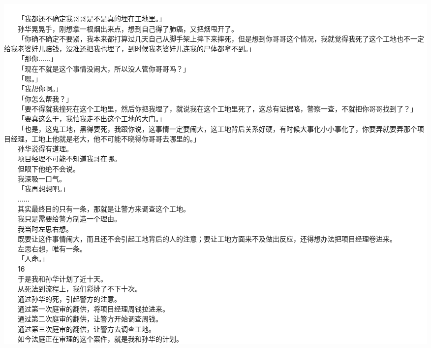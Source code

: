 <br>   
&emsp;&emsp;「我都还不确定我哥哥是不是真的埋在工地里。」  
<br>   
&emsp;&emsp;孙华晃晃手，刚想拿一根烟出来点，想到自己得了肺癌，又把烟甩开了。  
<br>   
&emsp;&emsp;「你确不确定不要紧，我本来都打算过几天自己从脚手架上摔下来摔死，但是想到你哥哥这个情况，我就觉得我死了这个工地也不一定给我老婆娃儿赔钱，没准还把我也埋了，到时候我老婆娃儿连我的尸体都拿不到。」  
<br>   
&emsp;&emsp;「那你……」  
<br>   
&emsp;&emsp;「现在不就是这个事情没闹大，所以没人管你哥哥吗？」  
<br>   
&emsp;&emsp;「嗯。」  
<br>   
&emsp;&emsp;「我帮你啊。」  
<br>   
&emsp;&emsp;「你怎么帮我？」  
<br>   
&emsp;&emsp;「要不得就我撞死在这个工地里，然后你把我埋了，就说我在这个工地里死了，这总有证据咯，警察一查，不就把你哥哥找到了？」  
<br>   
&emsp;&emsp;「要真这么干，我怕我走不出这个工地的大门。」  
<br>   
&emsp;&emsp;「也是，这鬼工地，黑得要死，我跟你说，这事情一定要闹大，这工地背后关系好硬，有时候大事化小小事化了，你要弄就要弄那个项目经理，工地上他就是老大，他不可能不晓得你哥哥去哪里的。」  
<br>   
&emsp;&emsp;孙华说得有道理。  
<br>   
&emsp;&emsp;项目经理不可能不知道我哥在哪。  
<br>   
&emsp;&emsp;但眼下他绝不会说。  
<br>   
&emsp;&emsp;我深吸一口气。  
<br>   
&emsp;&emsp;「我再想想吧。」  
<br>   
&emsp;&emsp;……  
<br>   
&emsp;&emsp;其实最终目的只有一条，那就是让警方来调查这个工地。  
<br>   
&emsp;&emsp;我只是需要给警方制造一个理由。  
<br>   
&emsp;&emsp;我当时左思右想。  
<br>   
&emsp;&emsp;既要让这件事情闹大，而且还不会引起工地背后的人的注意；要让工地方面来不及做出反应，还得想办法把项目经理卷进来。  
<br>   
&emsp;&emsp;左思右想，唯有一条。  
<br>   
&emsp;&emsp;「人命。」  
<br>   
&emsp;&emsp;16  
<br>   
&emsp;&emsp;于是我和孙华计划了近十天。  
<br>   
&emsp;&emsp;从死法到流程上，我们彩排了不下十次。  
<br>   
&emsp;&emsp;通过孙华的死，引起警方的注意。  
<br>   
&emsp;&emsp;通过第一次庭审的翻供，将项目经理周钱拉进来。  
<br>   
&emsp;&emsp;通过第二次庭审的翻供，让警方开始调查周钱。  
<br>   
&emsp;&emsp;通过第三次庭审的翻供，让警方去调查工地。  
<br>   
&emsp;&emsp;如今法庭正在审理的这个案件，就是我和孙华的计划。  